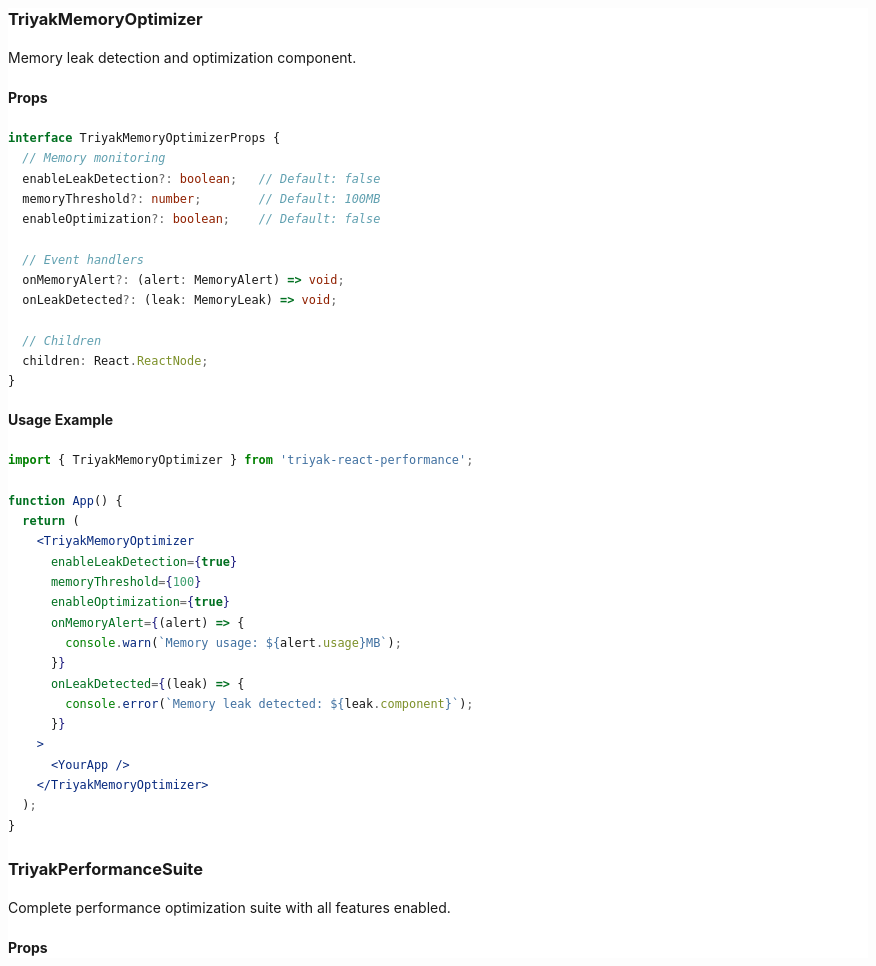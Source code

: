 ```jsx
```

### **TriyakMemoryOptimizer**

Memory leak detection and optimization component.

#### **Props**

```typescript
interface TriyakMemoryOptimizerProps {
  // Memory monitoring
  enableLeakDetection?: boolean;   // Default: false
  memoryThreshold?: number;        // Default: 100MB
  enableOptimization?: boolean;    // Default: false
  
  // Event handlers
  onMemoryAlert?: (alert: MemoryAlert) => void;
  onLeakDetected?: (leak: MemoryLeak) => void;
  
  // Children
  children: React.ReactNode;
}
```

#### **Usage Example**

```jsx
import { TriyakMemoryOptimizer } from 'triyak-react-performance';

function App() {
  return (
    <TriyakMemoryOptimizer
      enableLeakDetection={true}
      memoryThreshold={100}
      enableOptimization={true}
      onMemoryAlert={(alert) => {
        console.warn(`Memory usage: ${alert.usage}MB`);
      }}
      onLeakDetected={(leak) => {
        console.error(`Memory leak detected: ${leak.component}`);
      }}
    >
      <YourApp />
    </TriyakMemoryOptimizer>
  );
}
```

### **TriyakPerformanceSuite**

Complete performance optimization suite with all features enabled.

#### **Props**
